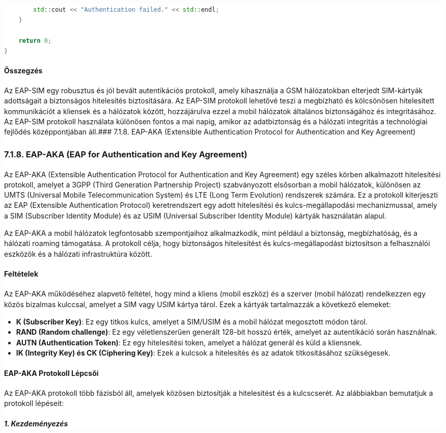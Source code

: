 ```cpp
        std::cout << "Authentication failed." << std::endl;
    }

    return 0;
}
```

#### Összegzés
Az EAP-SIM egy robusztus és jól bevált autentikációs protokoll, amely kihasználja a GSM hálózatokban elterjedt SIM-kártyák adottságait a biztonságos hitelesítés biztosítására. Az EAP-SIM protokoll lehetővé teszi a megbízható és kölcsönösen hitelesített kommunikációt a kliensek és a hálózatok között, hozzájárulva ezzel a mobil hálózatok általános biztonságához és integritásához. Az EAP-SIM protokoll használata különösen fontos a mai napig, amikor az adatbiztonság és a hálózati integritás a technológiai fejlődés középpontjában áll.### 7.1.8. EAP-AKA (Extensible Authentication Protocol for Authentication and Key Agreement)

### 7.1.8. EAP-AKA (EAP for Authentication and Key Agreement)

Az EAP-AKA (Extensible Authentication Protocol for Authentication and Key Agreement) egy széles körben alkalmazott hitelesítési protokoll, amelyet a 3GPP (Third Generation Partnership Project) szabványozott elsősorban a mobil hálózatok, különösen az UMTS (Universal Mobile Telecommunication System) és LTE (Long Term Evolution) rendszerek számára. Ez a protokoll kiterjeszti az EAP (Extensible Authentication Protocol) keretrendszert egy adott hitelesítési és kulcs-megállapodási mechanizmussal, amely a SIM (Subscriber Identity Module) és az USIM (Universal Subscriber Identity Module) kártyák használatán alapul.

Az EAP-AKA a mobil hálózatok legfontosabb szempontjaihoz alkalmazkodik, mint például a biztonság, megbízhatóság, és a hálózati roaming támogatása. A protokoll célja, hogy biztonságos hitelesítést és kulcs-megállapodást biztosítson a felhasználói eszközök és a hálózati infrastruktúra között.

#### Feltételek

Az EAP-AKA működéséhez alapvető feltétel, hogy mind a kliens (mobil eszköz) és a szerver (mobil hálózat) rendelkezzen egy közös bizalmas kulccsal, amelyet a SIM vagy USIM kártya tárol. Ezek a kártyák tartalmazzák a következő elemeket:

- **K (Subscriber Key)**: Ez egy titkos kulcs, amelyet a SIM/USIM és a mobil hálózat megosztott módon tárol.
- **RAND (Random challenge)**: Ez egy véletlenszerűen generált 128-bit hosszú érték, amelyet az autentikáció során használnak.
- **AUTN (Authentication Token)**: Ez egy hitelesítési token, amelyet a hálózat generál és küld a kliensnek.
- **IK (Integrity Key) és CK (Ciphering Key)**: Ezek a kulcsok a hitelesítés és az adatok titkosításához szükségesek.

#### EAP-AKA Protokoll Lépcsői

Az EAP-AKA protokoll több fázisból áll, amelyek közösen biztosítják a hitelesítést és a kulcscserét. Az alábbiakban bemutatjuk a protokoll lépéseit:

##### 1. Kezdeményezés
